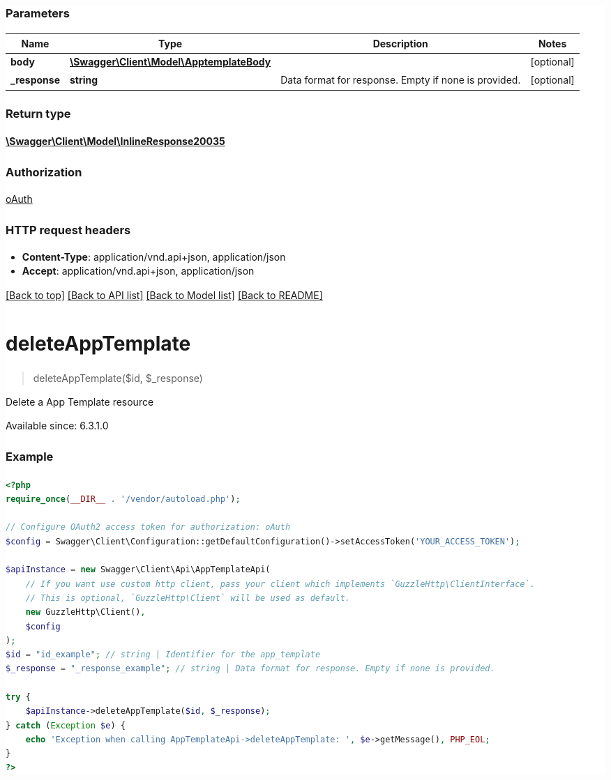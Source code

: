 ### Parameters

Name | Type | Description  | Notes
------------- | ------------- | ------------- | -------------
 **body** | [**\Swagger\Client\Model\ApptemplateBody**](../Model/ApptemplateBody.md)|  | [optional]
 **_response** | **string**| Data format for response. Empty if none is provided. | [optional]

### Return type

[**\Swagger\Client\Model\InlineResponse20035**](../Model/InlineResponse20035.md)

### Authorization

[oAuth](../../README.md#oAuth)

### HTTP request headers

 - **Content-Type**: application/vnd.api+json, application/json
 - **Accept**: application/vnd.api+json, application/json

[[Back to top]](#) [[Back to API list]](../../README.md#documentation-for-api-endpoints) [[Back to Model list]](../../README.md#documentation-for-models) [[Back to README]](../../README.md)

# **deleteAppTemplate**
> deleteAppTemplate($id, $_response)

Delete a App Template resource

Available since: 6.3.1.0

### Example
```php
<?php
require_once(__DIR__ . '/vendor/autoload.php');

// Configure OAuth2 access token for authorization: oAuth
$config = Swagger\Client\Configuration::getDefaultConfiguration()->setAccessToken('YOUR_ACCESS_TOKEN');

$apiInstance = new Swagger\Client\Api\AppTemplateApi(
    // If you want use custom http client, pass your client which implements `GuzzleHttp\ClientInterface`.
    // This is optional, `GuzzleHttp\Client` will be used as default.
    new GuzzleHttp\Client(),
    $config
);
$id = "id_example"; // string | Identifier for the app_template
$_response = "_response_example"; // string | Data format for response. Empty if none is provided.

try {
    $apiInstance->deleteAppTemplate($id, $_response);
} catch (Exception $e) {
    echo 'Exception when calling AppTemplateApi->deleteAppTemplate: ', $e->getMessage(), PHP_EOL;
}
?>
```
